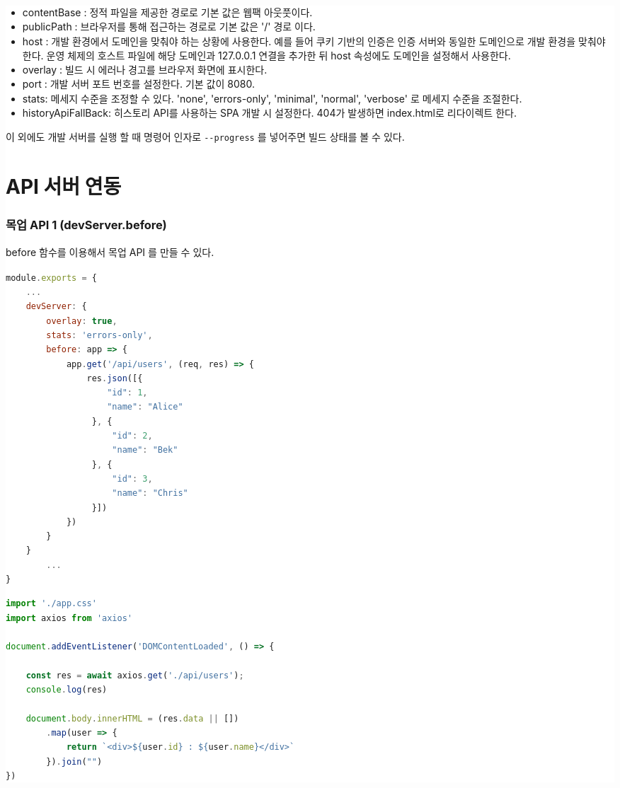 - contentBase : 정적 파일을 제공한 경로로 기본 값은 웹팩 아웃풋이다.
- publicPath : 브라우저를 통해 접근하는 경로로 기본 값은 '/' 경로 이다.
- host : 개발 환경에서 도메인을 맞춰야 하는 상황에 사용한다. 예를 들어 쿠키 기반의 인증은 인증 서버와 동일한 도메인으로 개발 환경을 맞춰야 한다. 운영 체제의 호스트 파일에 해당 도메인과 127.0.0.1 연결을 추가한 뒤 host 속성에도 도메인을 설정해서 사용한다.
- overlay : 빌드 시 에러나 경고를 브라우저 화면에 표시한다.
- port : 개발 서버 포트 번호를 설정한다. 기본 값이 8080.
- stats: 메세지 수준을 조정할 수 있다. 'none', 'errors-only', 'minimal', 'normal', 'verbose' 로 메세지 수준을 조절한다.
- historyApiFallBack: 히스토리 API를 사용하는 SPA 개발 시 설정한다.  404가 발생하면 index.html로 리다이렉트 한다.

이 외에도 개발 서버를 실행 할 때 명령어 인자로 `--progress`  를 넣어주면 빌드 상태를 볼 수 있다.

# API 서버 연동

### 목업 API 1 (devServer.before)

before 함수를 이용해서 목업 API 를 만들 수 있다.

```js
module.exports = {
    ...
    devServer: {
        overlay: true,
        stats: 'errors-only',
        before: app => {
            app.get('/api/users', (req, res) => {
                res.json([{
                    "id": 1,
                    "name": "Alice" 
                 }, {
                     "id": 2,
                     "name": "Bek"
                 }, {
                     "id": 3,
                     "name": "Chris"
                 }])
            })
        }
    }
		...
}
```

~~~js
import './app.css'
import axios from 'axios'

document.addEventListener('DOMContentLoaded', () => {

    const res = await axios.get('./api/users');
    console.log(res)
    
    document.body.innerHTML = (res.data || [])
        .map(user => {
            return `<div>${user.id} : ${user.name}</div>`
        }).join("")
})
~~~
